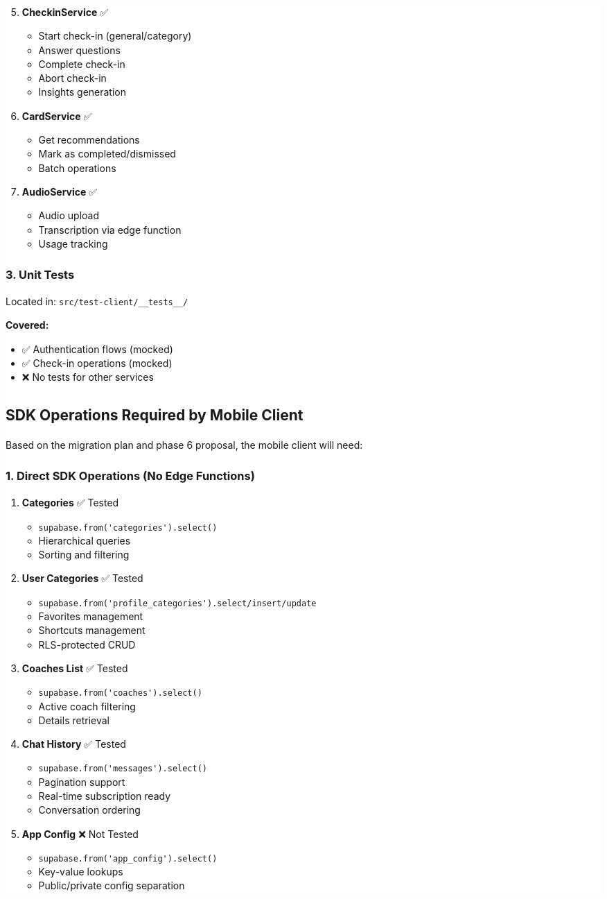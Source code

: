5. **CheckinService** ✅
   - Start check-in (general/category)
   - Answer questions
   - Complete check-in
   - Abort check-in
   - Insights generation

6. **CardService** ✅
   - Get recommendations
   - Mark as completed/dismissed
   - Batch operations

7. **AudioService** ✅
   - Audio upload
   - Transcription via edge function
   - Usage tracking

### 3. Unit Tests
Located in: `src/test-client/__tests__/`

**Covered:**
- ✅ Authentication flows (mocked)
- ✅ Check-in operations (mocked)
- ❌ No tests for other services

## SDK Operations Required by Mobile Client

Based on the migration plan and phase 6 proposal, the mobile client will need:

### 1. Direct SDK Operations (No Edge Functions)
1. **Categories** ✅ Tested
   - `supabase.from('categories').select()`
   - Hierarchical queries
   - Sorting and filtering

2. **User Categories** ✅ Tested
   - `supabase.from('profile_categories').select/insert/update`
   - Favorites management
   - Shortcuts management
   - RLS-protected CRUD

3. **Coaches List** ✅ Tested
   - `supabase.from('coaches').select()`
   - Active coach filtering
   - Details retrieval

4. **Chat History** ✅ Tested
   - `supabase.from('messages').select()`
   - Pagination support
   - Real-time subscription ready
   - Conversation ordering

5. **App Config** ❌ Not Tested
   - `supabase.from('app_config').select()`
   - Key-value lookups
   - Public/private config separation
